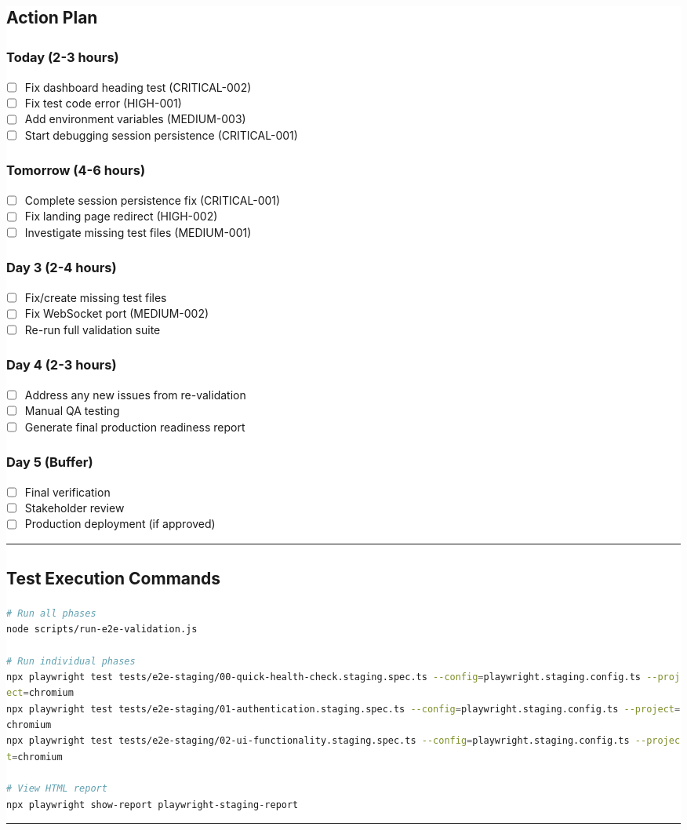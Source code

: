 
## Action Plan

### Today (2-3 hours)
- [ ] Fix dashboard heading test (CRITICAL-002)
- [ ] Fix test code error (HIGH-001)
- [ ] Add environment variables (MEDIUM-003)
- [ ] Start debugging session persistence (CRITICAL-001)

### Tomorrow (4-6 hours)
- [ ] Complete session persistence fix (CRITICAL-001)
- [ ] Fix landing page redirect (HIGH-002)
- [ ] Investigate missing test files (MEDIUM-001)

### Day 3 (2-4 hours)
- [ ] Fix/create missing test files
- [ ] Fix WebSocket port (MEDIUM-002)
- [ ] Re-run full validation suite

### Day 4 (2-3 hours)
- [ ] Address any new issues from re-validation
- [ ] Manual QA testing
- [ ] Generate final production readiness report

### Day 5 (Buffer)
- [ ] Final verification
- [ ] Stakeholder review
- [ ] Production deployment (if approved)

---

## Test Execution Commands

```bash
# Run all phases
node scripts/run-e2e-validation.js

# Run individual phases
npx playwright test tests/e2e-staging/00-quick-health-check.staging.spec.ts --config=playwright.staging.config.ts --project=chromium
npx playwright test tests/e2e-staging/01-authentication.staging.spec.ts --config=playwright.staging.config.ts --project=chromium
npx playwright test tests/e2e-staging/02-ui-functionality.staging.spec.ts --config=playwright.staging.config.ts --project=chromium

# View HTML report
npx playwright show-report playwright-staging-report
```

---
